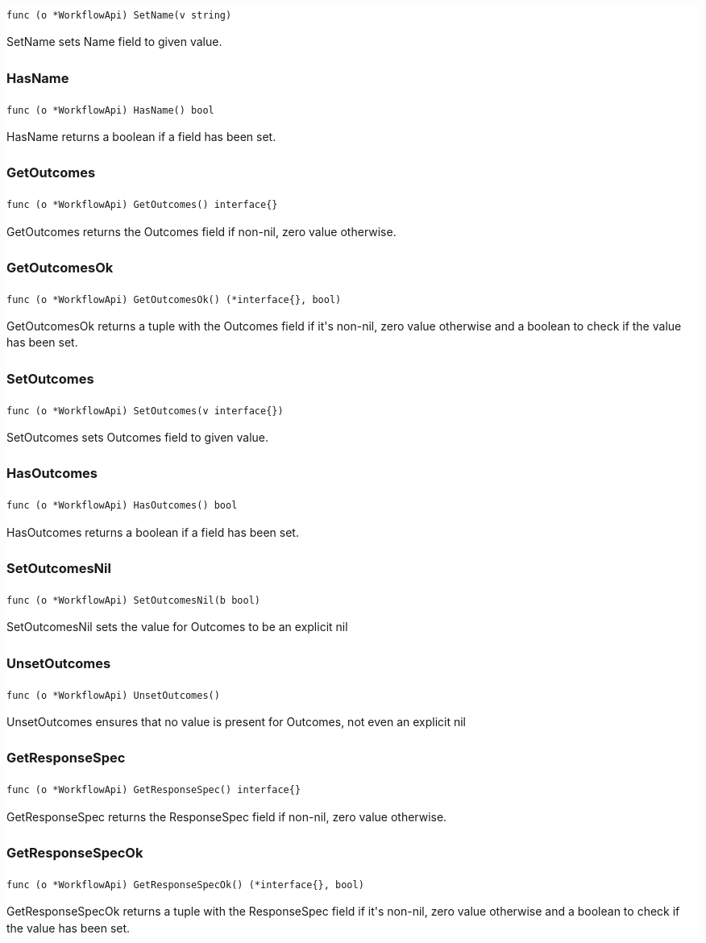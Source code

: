 `func (o *WorkflowApi) SetName(v string)`

SetName sets Name field to given value.

### HasName

`func (o *WorkflowApi) HasName() bool`

HasName returns a boolean if a field has been set.

### GetOutcomes

`func (o *WorkflowApi) GetOutcomes() interface{}`

GetOutcomes returns the Outcomes field if non-nil, zero value otherwise.

### GetOutcomesOk

`func (o *WorkflowApi) GetOutcomesOk() (*interface{}, bool)`

GetOutcomesOk returns a tuple with the Outcomes field if it's non-nil, zero value otherwise
and a boolean to check if the value has been set.

### SetOutcomes

`func (o *WorkflowApi) SetOutcomes(v interface{})`

SetOutcomes sets Outcomes field to given value.

### HasOutcomes

`func (o *WorkflowApi) HasOutcomes() bool`

HasOutcomes returns a boolean if a field has been set.

### SetOutcomesNil

`func (o *WorkflowApi) SetOutcomesNil(b bool)`

 SetOutcomesNil sets the value for Outcomes to be an explicit nil

### UnsetOutcomes
`func (o *WorkflowApi) UnsetOutcomes()`

UnsetOutcomes ensures that no value is present for Outcomes, not even an explicit nil
### GetResponseSpec

`func (o *WorkflowApi) GetResponseSpec() interface{}`

GetResponseSpec returns the ResponseSpec field if non-nil, zero value otherwise.

### GetResponseSpecOk

`func (o *WorkflowApi) GetResponseSpecOk() (*interface{}, bool)`

GetResponseSpecOk returns a tuple with the ResponseSpec field if it's non-nil, zero value otherwise
and a boolean to check if the value has been set.
